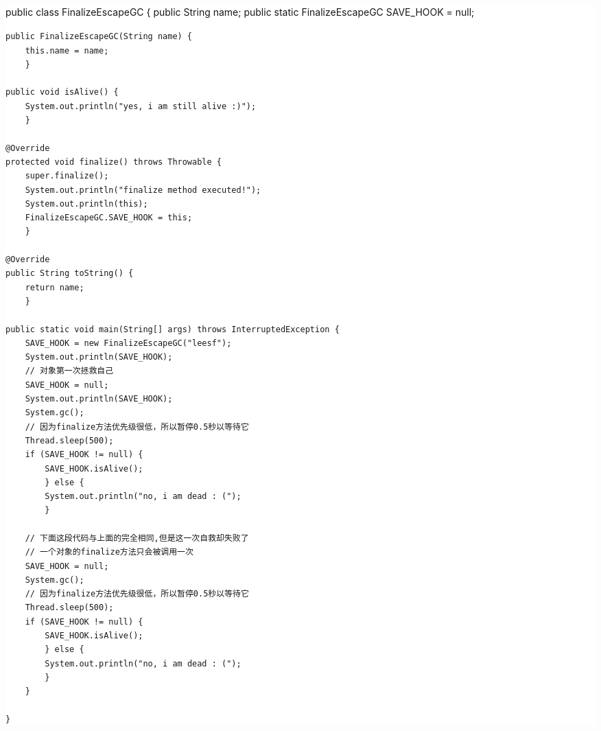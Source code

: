 public class FinalizeEscapeGC {
    public String name;
    public static FinalizeEscapeGC SAVE_HOOK = null;

    public FinalizeEscapeGC(String name) {
        this.name = name;
    	}

    public void isAlive() {
        System.out.println("yes, i am still alive :)");
    	}
    
    @Override
    protected void finalize() throws Throwable {
        super.finalize();
        System.out.println("finalize method executed!");
        System.out.println(this);
        FinalizeEscapeGC.SAVE_HOOK = this;
    	}

    @Override
    public String toString() {
        return name;
    	}

    public static void main(String[] args) throws InterruptedException {
        SAVE_HOOK = new FinalizeEscapeGC("leesf");
        System.out.println(SAVE_HOOK);
        // 对象第一次拯救自己
        SAVE_HOOK = null;
        System.out.println(SAVE_HOOK);
        System.gc();
        // 因为finalize方法优先级很低，所以暂停0.5秒以等待它
        Thread.sleep(500);
        if (SAVE_HOOK != null) {
            SAVE_HOOK.isAlive();
        	} else {
            System.out.println("no, i am dead : (");
        	}

        // 下面这段代码与上面的完全相同,但是这一次自救却失败了
        // 一个对象的finalize方法只会被调用一次
        SAVE_HOOK = null;
        System.gc();
        // 因为finalize方法优先级很低，所以暂停0.5秒以等待它
        Thread.sleep(500);
        if (SAVE_HOOK != null) {
            SAVE_HOOK.isAlive();
        	} else {
            System.out.println("no, i am dead : (");
        	}
    	}

	}
